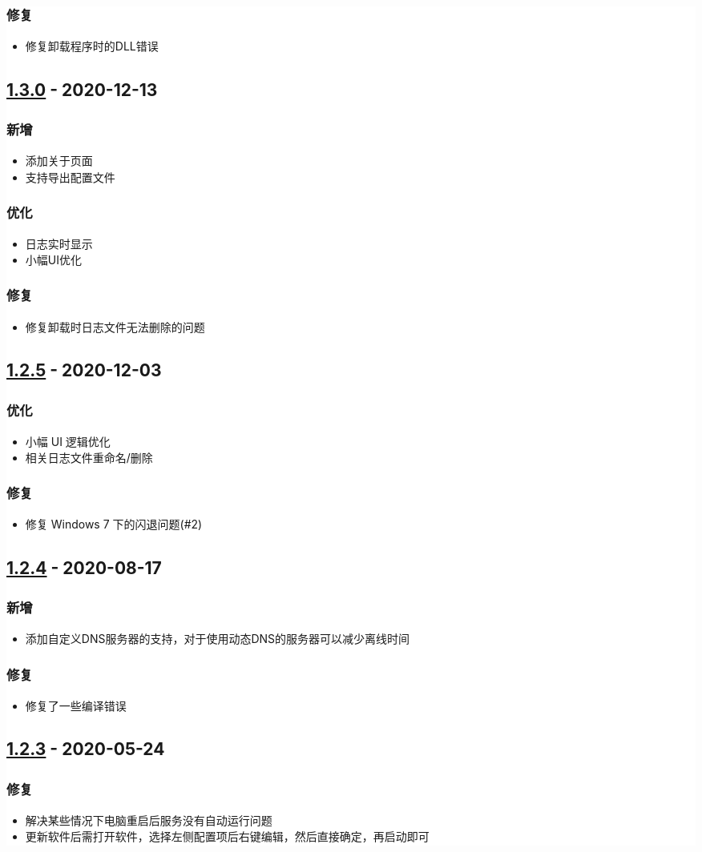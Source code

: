 ### 修复
* 修复卸载程序时的DLL错误

## [1.3.0] - 2020-12-13
### 新增
* 添加关于页面
* 支持导出配置文件

### 优化
* 日志实时显示
* 小幅UI优化

### 修复
* 修复卸载时日志文件无法删除的问题

## [1.2.5] - 2020-12-03
### 优化
* 小幅 UI 逻辑优化
* 相关日志文件重命名/删除

### 修复
* 修复 Windows 7 下的闪退问题(#2)

## [1.2.4] - 2020-08-17
### 新增
* 添加自定义DNS服务器的支持，对于使用动态DNS的服务器可以减少离线时间

### 修复
* 修复了一些编译错误

## [1.2.3] - 2020-05-24
### 修复
* 解决某些情况下电脑重启后服务没有自动运行问题
* 更新软件后需打开软件，选择左侧配置项后右键编辑，然后直接确定，再启动即可

[Unreleased]: https://github.com/koho/frpmgr/compare/v1.11.0...HEAD
[1.11.0]: https://github.com/koho/frpmgr/compare/v1.10.1...v1.11.0
[1.10.1]: https://github.com/koho/frpmgr/compare/v1.10.0...v1.10.1
[1.10.0]: https://github.com/koho/frpmgr/compare/v1.9.2...v1.10.0
[1.9.2]: https://github.com/koho/frpmgr/compare/v1.9.1...v1.9.2
[1.9.1]: https://github.com/koho/frpmgr/compare/v1.9.0...v1.9.1
[1.9.0]: https://github.com/koho/frpmgr/compare/v1.8.1...v1.9.0
[1.8.1]: https://github.com/koho/frpmgr/compare/v1.8.0...v1.8.1
[1.8.0]: https://github.com/koho/frpmgr/compare/v1.7.2...v1.8.0
[1.7.2]: https://github.com/koho/frpmgr/compare/v1.7.1...v1.7.2
[1.7.1]: https://github.com/koho/frpmgr/compare/v1.7.0...v1.7.1
[1.7.0]: https://github.com/koho/frpmgr/compare/v1.6.1...v1.7.0
[1.6.1]: https://github.com/koho/frpmgr/compare/v1.6.0...v1.6.1
[1.6.0]: https://github.com/koho/frpmgr/compare/v1.5.0...v1.6.0
[1.5.0]: https://github.com/koho/frpmgr/compare/v1.4.2...v1.5.0
[1.4.2]: https://github.com/koho/frpmgr/compare/v1.4.1...v1.4.2
[1.4.1]: https://github.com/koho/frpmgr/compare/v1.4.0...v1.4.1
[1.4.0]: https://github.com/koho/frpmgr/compare/v1.3.2...v1.4.0
[1.3.2]: https://github.com/koho/frpmgr/compare/v1.3.1...v1.3.2
[1.3.1]: https://github.com/koho/frpmgr/compare/v1.3.0...v1.3.1
[1.3.0]: https://github.com/koho/frpmgr/compare/v1.2.5...v1.3.0
[1.2.5]: https://github.com/koho/frpmgr/compare/v1.2.4...v1.2.5
[1.2.4]: https://github.com/koho/frpmgr/compare/v1.2.3...v1.2.4
[1.2.3]: https://github.com/koho/frpmgr/releases/tag/v1.2.3
